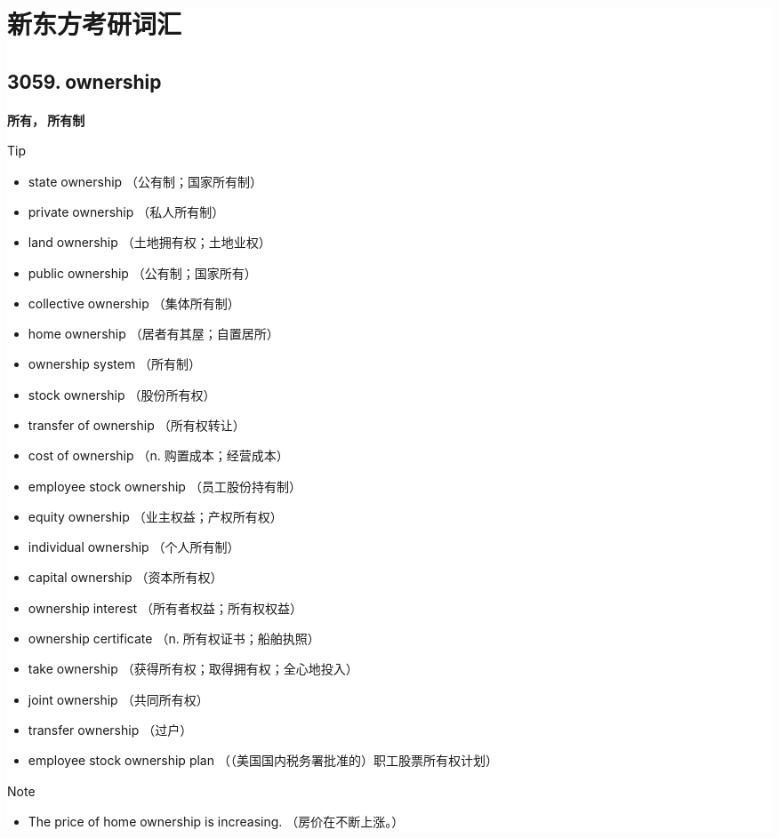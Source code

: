 # 新东方考研词汇

## 3059. ownership

**所有， 所有制**

> [!TIP]
>
> - state ownership （公有制；国家所有制）
>
> - private ownership （私人所有制）
>
> - land ownership （土地拥有权；土地业权）
>
> - public ownership （公有制；国家所有）
>
> - collective ownership （集体所有制）
>
> - home ownership （居者有其屋；自置居所）
>
> - ownership system （所有制）
>
> - stock ownership （股份所有权）
>
> - transfer of ownership （所有权转让）
>
> - cost of ownership （n. 购置成本；经营成本）
>
> - employee stock ownership （员工股份持有制）
>
> - equity ownership （业主权益；产权所有权）
>
> - individual ownership （个人所有制）
>
> - capital ownership （资本所有权）
>
> - ownership interest （所有者权益；所有权权益）
>
> - ownership certificate （n. 所有权证书；船舶执照）
>
> - take ownership （获得所有权；取得拥有权；全心地投入）
>
> - joint ownership （共同所有权）
>
> - transfer ownership （过户）
>
> - employee stock ownership plan （（美国国内税务署批准的）职工股票所有权计划）
>

> [!NOTE]
>
> - The price of home ownership is increasing. （房价在不断上涨。）
>
